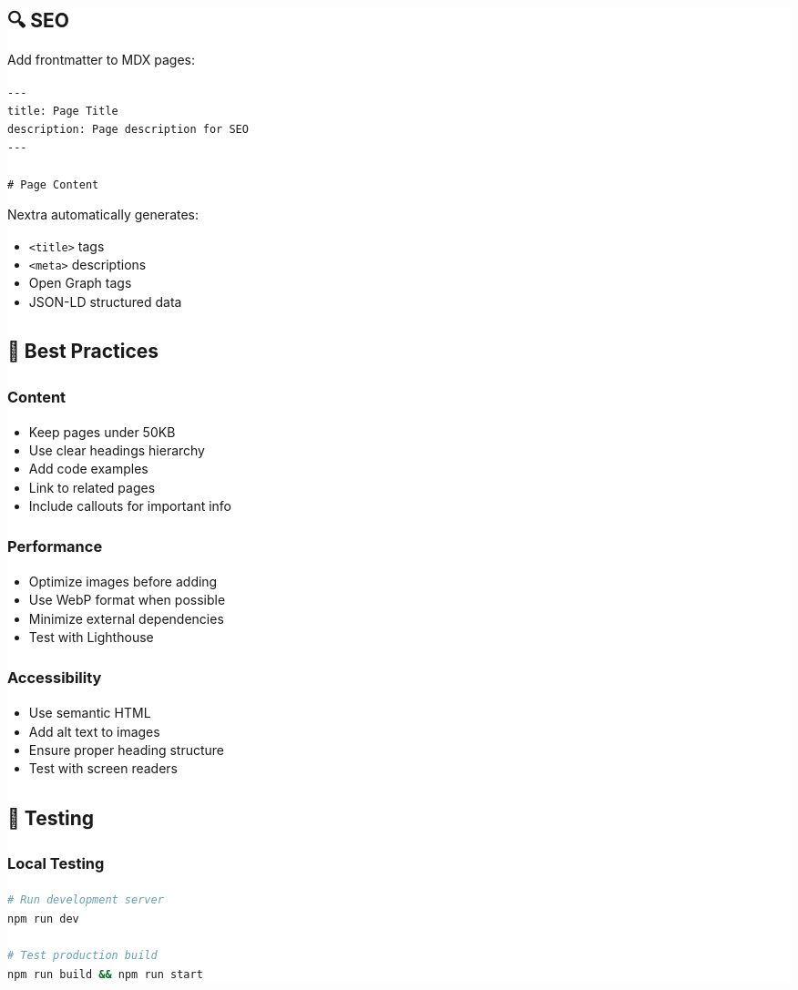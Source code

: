## 🔍 SEO

Add frontmatter to MDX pages:

```mdx
---
title: Page Title
description: Page description for SEO
---

# Page Content
```

Nextra automatically generates:
- `<title>` tags
- `<meta>` descriptions
- Open Graph tags
- JSON-LD structured data

## 🎯 Best Practices

### Content

- Keep pages under 50KB
- Use clear headings hierarchy
- Add code examples
- Link to related pages
- Include callouts for important info

### Performance

- Optimize images before adding
- Use WebP format when possible
- Minimize external dependencies
- Test with Lighthouse

### Accessibility

- Use semantic HTML
- Add alt text to images
- Ensure proper heading structure
- Test with screen readers

## 🧪 Testing

### Local Testing

```bash
# Run development server
npm run dev

# Test production build
npm run build && npm run start
```
